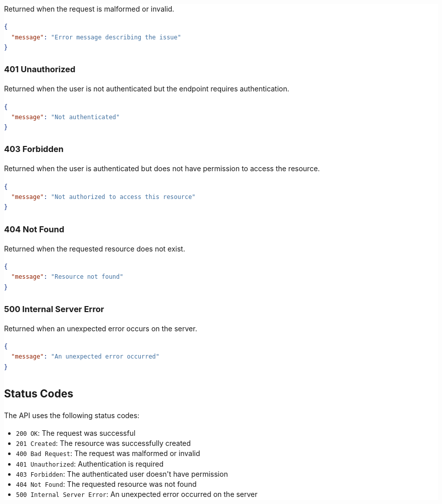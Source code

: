Returned when the request is malformed or invalid.

```json
{
  "message": "Error message describing the issue"
}
```

### 401 Unauthorized

Returned when the user is not authenticated but the endpoint requires authentication.

```json
{
  "message": "Not authenticated"
}
```

### 403 Forbidden

Returned when the user is authenticated but does not have permission to access the resource.

```json
{
  "message": "Not authorized to access this resource"
}
```

### 404 Not Found

Returned when the requested resource does not exist.

```json
{
  "message": "Resource not found"
}
```

### 500 Internal Server Error

Returned when an unexpected error occurs on the server.

```json
{
  "message": "An unexpected error occurred"
}
```

## Status Codes

The API uses the following status codes:

- `200 OK`: The request was successful
- `201 Created`: The resource was successfully created
- `400 Bad Request`: The request was malformed or invalid
- `401 Unauthorized`: Authentication is required
- `403 Forbidden`: The authenticated user doesn't have permission
- `404 Not Found`: The requested resource was not found
- `500 Internal Server Error`: An unexpected error occurred on the server
